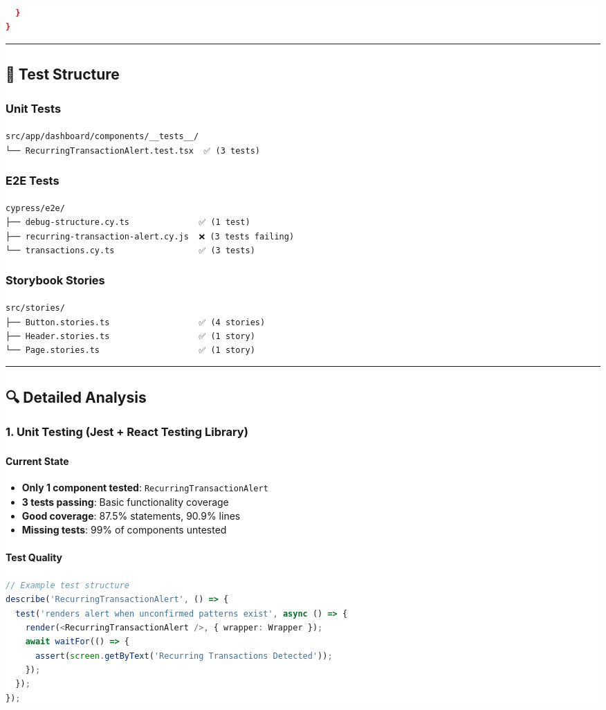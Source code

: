 ```json
  }
}
```

---

## 📁 **Test Structure**

### **Unit Tests**
```
src/app/dashboard/components/__tests__/
└── RecurringTransactionAlert.test.tsx  ✅ (3 tests)
```

### **E2E Tests**
```
cypress/e2e/
├── debug-structure.cy.ts              ✅ (1 test)
├── recurring-transaction-alert.cy.js  ❌ (3 tests failing)
└── transactions.cy.ts                 ✅ (3 tests)
```

### **Storybook Stories**
```
src/stories/
├── Button.stories.ts                  ✅ (4 stories)
├── Header.stories.ts                  ✅ (1 story)
└── Page.stories.ts                    ✅ (1 story)
```

---

## 🔍 **Detailed Analysis**

### **1. Unit Testing (Jest + React Testing Library)**

#### **Current State**
- **Only 1 component tested**: `RecurringTransactionAlert`
- **3 tests passing**: Basic functionality coverage
- **Good coverage**: 87.5% statements, 90.9% lines
- **Missing tests**: 99% of components untested

#### **Test Quality**
```typescript
// Example test structure
describe('RecurringTransactionAlert', () => {
  test('renders alert when unconfirmed patterns exist', async () => {
    render(<RecurringTransactionAlert />, { wrapper: Wrapper });
    await waitFor(() => {
      assert(screen.getByText('Recurring Transactions Detected'));
    });
  });
});
```
